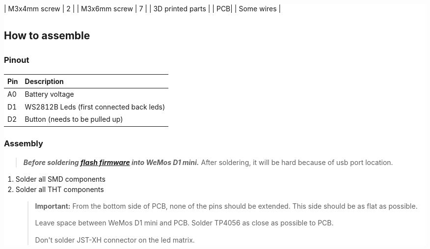 | M3x4mm screw | 2 |
| M3x6mm screw | 7 |
| 3D printed parts |
| PCB|
| Some wires |

## How to assemble

### Pinout

| Pin | Description |
| :---| :---------- |
| A0 | Battery voltage |
| D1 | WS2812B Leds (first connected back leds) |
| D2 | Button (needs to be pulled up) |

### Assembly

> ***Before soldering [flash firmware](#installation) into WeMos D1 mini.*** After soldering, it will be hard because of usb port location.

1. Solder all SMD components
2. Solder all THT components
    > **Important:** From the bottom side of PCB, none of the pins should be extended. This side should be as flat as possible.
    >
    > Leave space between WeMos D1 mini and PCB. Solder TP4056 as close as possible to PCB.
    >
    > Don't solder JST-XH connector on the led matrix.
